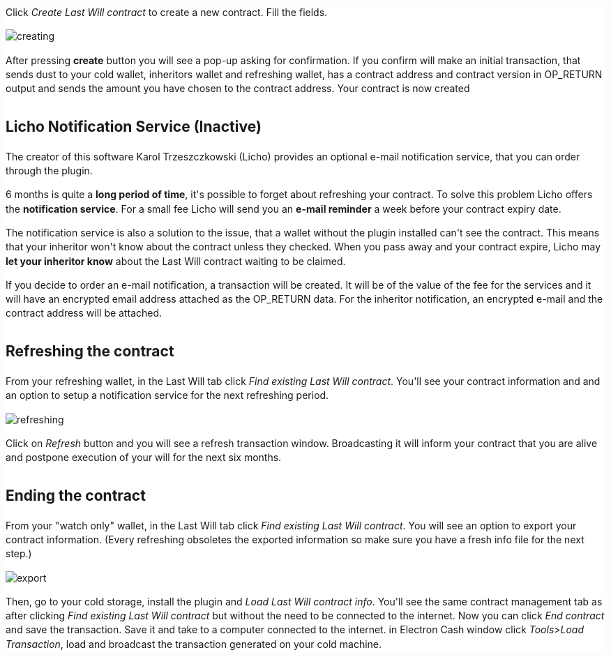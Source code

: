Click *Create Last Will contract* to create a new contract.
Fill the fields.

![creating](/pictures/creating.png)

After pressing **create** button you will see a pop-up asking for confirmation. If you confirm will make an initial transaction, that sends dust to your cold wallet, inheritors wallet and refreshing wallet, has a contract address and contract version in OP_RETURN output and sends the amount you have chosen to the contract address. Your contract is now created

## Licho Notification Service (Inactive)

The creator of this software Karol Trzeszczkowski (Licho) provides an optional e-mail notification service, that you can order through the plugin.

6 months is quite a **long period of time**, it's possible to forget about refreshing your contract. To solve this problem Licho offers the **notification service**. For a small fee Licho will send you an **e-mail reminder** a week before your contract expiry date.

The notification service is also a solution to the issue, that a wallet without the plugin installed can't see the contract. This means that your inheritor won't know about the contract unless they checked. When you pass away and your contract expire, Licho may **let your inheritor know** about the Last Will contract waiting to be claimed.

If you decide to order an e-mail notification, a transaction will be created. It will be of the value of the fee for the services and it will have an encrypted email address attached as the OP_RETURN data. For the inheritor notification, an encrypted e-mail and the contract address will be attached. 

## Refreshing the contract
From your refreshing wallet, in the Last Will tab click *Find existing Last Will contract*. You'll see your contract information and and an option to setup a notification service for the next refreshing period.

![refreshing](/pictures/refresh.png)

Click on *Refresh* button and you will see a refresh transaction window. Broadcasting it will inform your contract that you are alive and postpone execution of your will for the next six months.

## Ending the contract

From your "watch only" wallet, in the Last Will tab click *Find existing Last Will contract*. You will see an option to export your contract information. (Every refreshing obsoletes the exported information so make sure you have a fresh info file for the next step.)

![export](/pictures/export.png)

Then, go to your cold storage, install the plugin and *Load Last Will contract info*. You'll see the same contract management tab as after clicking *Find existing Last Will contract* but without the need to be connected to the internet. Now you can click *End contract* and save the transaction. Save it and take to a computer connected to the internet. in Electron Cash window click *Tools*>*Load Transaction*, load and broadcast the transaction generated on your cold machine.
